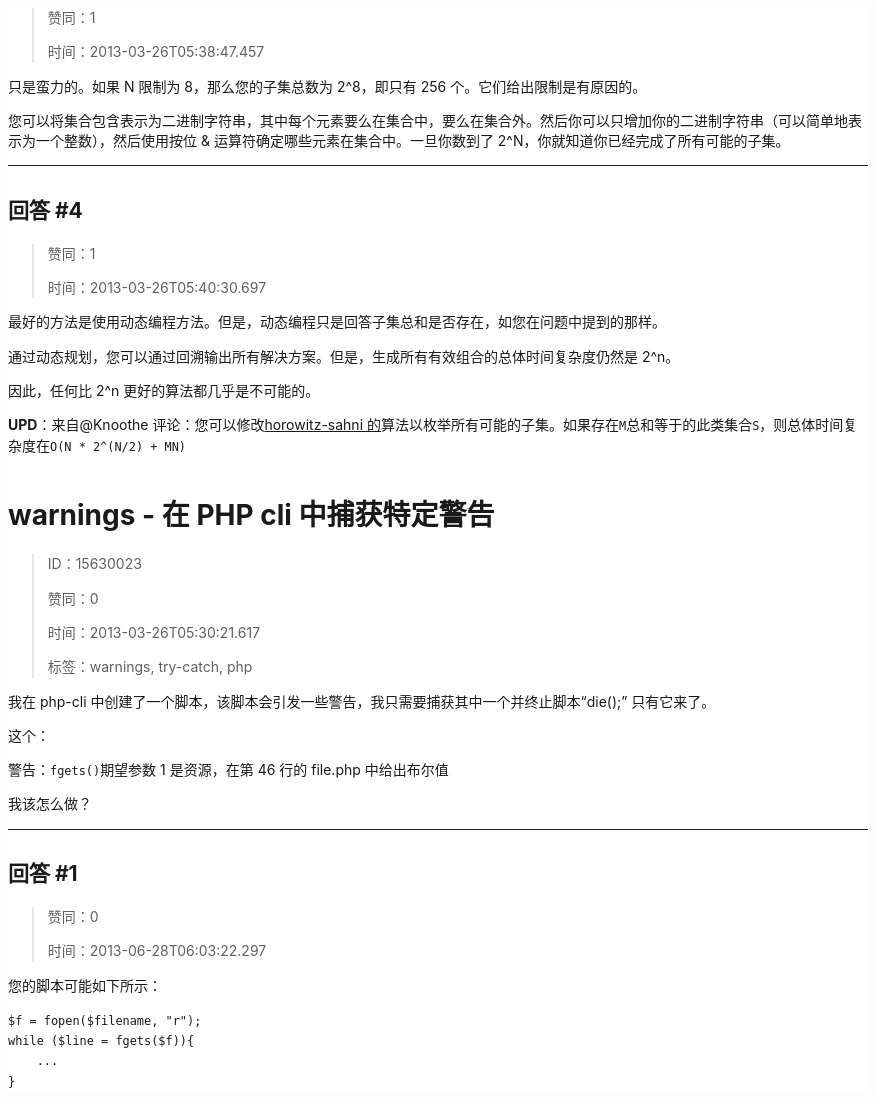 > 赞同：1
> 
> 时间：2013-03-26T05:38:47.457

只是蛮力的。如果 N 限制为 8，那么您的子集总数为 2^8，即只有 256 个。它们给出限制是有原因的。

您可以将集合包含表示为二进制字符串，其中每个元素要么在集合中，要么在集合外。然后你可以只增加你的二进制字符串（可以简单地表示为一个整数），然后使用按位 & 运算符确定哪些元素在集合中。一旦你数到了 2^N，你就知道你已经完成了所有可能的子集。

* * *

## 回答 #4

> 赞同：1
> 
> 时间：2013-03-26T05:40:30.697

最好的方法是使用动态编程方法。但是，动态编程只是回答子集总和是否存在，如您在问题中提到的那样。

通过动态规划，您可以通过回溯输出所有解决方案。但是，生成所有有效组合的总体时间复杂度仍然是 2^n。

因此，任何比 2^n 更好的算法都几乎是不可能的。

**UPD**：来自@Knoothe 评论：您可以修改[horowitz-sahni 的](http://en.wikipedia.org/wiki/Subset_sum_problem#Exponential_time_algorithm)算法以枚举所有可能的子集。如果存在`M`总和等于的此类集合`S`，则总体时间复杂度在`O(N * 2^(N/2) + MN)`

# warnings - 在 PHP cli 中捕获特定警告

> ID：15630023
> 
> 赞同：0
> 
> 时间：2013-03-26T05:30:21.617
> 
> 标签：warnings, try-catch, php

我在 php-cli 中创建了一个脚本，该脚本会引发一些警告，我只需要捕获其中一个并终止脚本“die();” 只有它来了。

这个：

警告：`fgets()`期望参数 1 是资源，在第 46 行的 file.php 中给出布尔值

我该怎么做？

* * *

## 回答 #1

> 赞同：0
> 
> 时间：2013-06-28T06:03:22.297

您的脚本可能如下所示：

```
$f = fopen($filename, "r");
while ($line = fgets($f)){
    ...
} 
```

